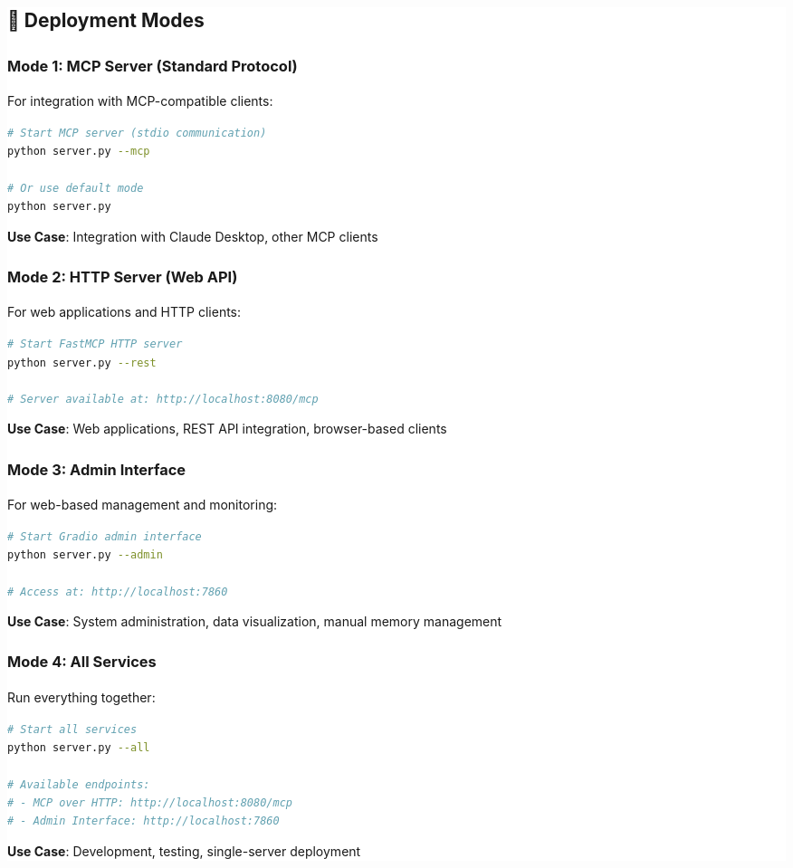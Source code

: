 ## 🎯 Deployment Modes

### Mode 1: MCP Server (Standard Protocol)

For integration with MCP-compatible clients:

```bash
# Start MCP server (stdio communication)
python server.py --mcp

# Or use default mode
python server.py
```

**Use Case**: Integration with Claude Desktop, other MCP clients

### Mode 2: HTTP Server (Web API)

For web applications and HTTP clients:

```bash
# Start FastMCP HTTP server
python server.py --rest

# Server available at: http://localhost:8080/mcp
```

**Use Case**: Web applications, REST API integration, browser-based clients

### Mode 3: Admin Interface

For web-based management and monitoring:

```bash
# Start Gradio admin interface
python server.py --admin

# Access at: http://localhost:7860
```

**Use Case**: System administration, data visualization, manual memory management

### Mode 4: All Services

Run everything together:

```bash
# Start all services
python server.py --all

# Available endpoints:
# - MCP over HTTP: http://localhost:8080/mcp
# - Admin Interface: http://localhost:7860
```

**Use Case**: Development, testing, single-server deployment

